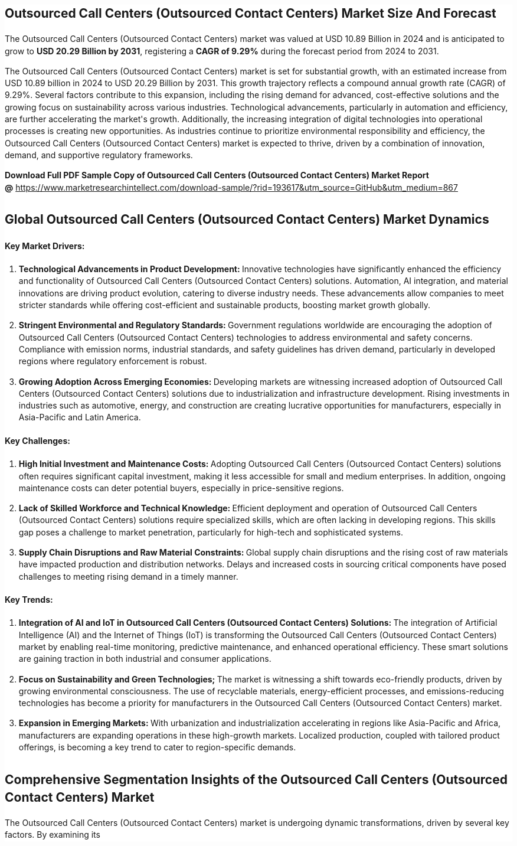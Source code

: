 <h2>Outsourced Call Centers (Outsourced Contact Centers) Market Size And Forecast</h2><p>The Outsourced Call Centers (Outsourced Contact Centers) market was valued at USD 10.89 Billion in 2024 and is anticipated to grow to <strong>USD 20.29 Billion by 2031</strong>, registering a <strong>CAGR of 9.29%</strong> during the forecast period from 2024 to 2031.</p><p>The Outsourced Call Centers (Outsourced Contact Centers) market is set for substantial growth, with an estimated increase from USD 10.89 billion in 2024 to USD 20.29 Billion by 2031. This growth trajectory reflects a compound annual growth rate (CAGR) of 9.29%. Several factors contribute to this expansion, including the rising demand for advanced, cost-effective solutions and the growing focus on sustainability across various industries. Technological advancements, particularly in automation and efficiency, are further accelerating the market's growth. Additionally, the increasing integration of digital technologies into operational processes is creating new opportunities. As industries continue to prioritize environmental responsibility and efficiency, the Outsourced Call Centers (Outsourced Contact Centers) market is expected to thrive, driven by a combination of innovation, demand, and supportive regulatory frameworks.</p><p><strong>Download Full PDF Sample Copy of Outsourced Call Centers (Outsourced Contact Centers) Market Report @</strong>&nbsp;<a href="https://www.marketresearchintellect.com/download-sample/?rid=193617&amp;utm_source=GitHub&amp;utm_medium=867">https://www.marketresearchintellect.com/download-sample/?rid=193617&amp;utm_source=GitHub&amp;utm_medium=867</a></p><h2>Global Outsourced Call Centers (Outsourced Contact Centers) Market Dynamics</h2><h4><strong>Key Market Drivers:</strong></h4><ol><li><p><strong>Technological Advancements in Product Development:&nbsp;</strong>Innovative technologies have significantly enhanced the efficiency and functionality of Outsourced Call Centers (Outsourced Contact Centers) solutions. Automation, AI integration, and material innovations are driving product evolution, catering to diverse industry needs. These advancements allow companies to meet stricter standards while offering cost-efficient and sustainable products, boosting market growth globally.</p></li><li><p><strong>Stringent Environmental and Regulatory Standards:&nbsp;</strong>Government regulations worldwide are encouraging the adoption of Outsourced Call Centers (Outsourced Contact Centers) technologies to address environmental and safety concerns. Compliance with emission norms, industrial standards, and safety guidelines has driven demand, particularly in developed regions where regulatory enforcement is robust.</p></li><li><p><strong>Growing Adoption Across Emerging Economies:&nbsp;</strong>Developing markets are witnessing increased adoption of Outsourced Call Centers (Outsourced Contact Centers) solutions due to industrialization and infrastructure development. Rising investments in industries such as automotive, energy, and construction are creating lucrative opportunities for manufacturers, especially in Asia-Pacific and Latin America.</p></li></ol><h4><strong>Key Challenges:</strong></h4><ol><li><p><strong>High Initial Investment and Maintenance Costs:&nbsp;</strong>Adopting Outsourced Call Centers (Outsourced Contact Centers) solutions often requires significant capital investment, making it less accessible for small and medium enterprises. In addition, ongoing maintenance costs can deter potential buyers, especially in price-sensitive regions.</p></li><li><p><strong>Lack of Skilled Workforce and Technical Knowledge:&nbsp;</strong>Efficient deployment and operation of Outsourced Call Centers (Outsourced Contact Centers) solutions require specialized skills, which are often lacking in developing regions. This skills gap poses a challenge to market penetration, particularly for high-tech and sophisticated systems.</p></li><li><p><strong>Supply Chain Disruptions and Raw Material Constraints:&nbsp;</strong>Global supply chain disruptions and the rising cost of raw materials have impacted production and distribution networks. Delays and increased costs in sourcing critical components have posed challenges to meeting rising demand in a timely manner.</p></li></ol><h4><strong>Key Trends:</strong></h4><ol><li><p><strong>Integration of AI and IoT in Outsourced Call Centers (Outsourced Contact Centers) Solutions:&nbsp;</strong>The integration of Artificial Intelligence (AI) and the Internet of Things (IoT) is transforming the Outsourced Call Centers (Outsourced Contact Centers) market by enabling real-time monitoring, predictive maintenance, and enhanced operational efficiency. These smart solutions are gaining traction in both industrial and consumer applications.</p></li><li><p><strong>Focus on Sustainability and Green Technologies;&nbsp;</strong>The market is witnessing a shift towards eco-friendly products, driven by growing environmental consciousness. The use of recyclable materials, energy-efficient processes, and emissions-reducing technologies has become a priority for manufacturers in the Outsourced Call Centers (Outsourced Contact Centers) market.</p></li><li><p><strong>Expansion in Emerging Markets:&nbsp;</strong>With urbanization and industrialization accelerating in regions like Asia-Pacific and Africa, manufacturers are expanding operations in these high-growth markets. Localized production, coupled with tailored product offerings, is becoming a key trend to cater to region-specific demands.</p></li></ol><div class="article-main__content" data-test-id="publishing-text-block"><h2>Comprehensive Segmentation Insights of the Outsourced Call Centers (Outsourced Contact Centers) Market</h2><p>The Outsourced Call Centers (Outsourced Contact Centers) market is undergoing dynamic transformations, driven by several key factors. By examining its